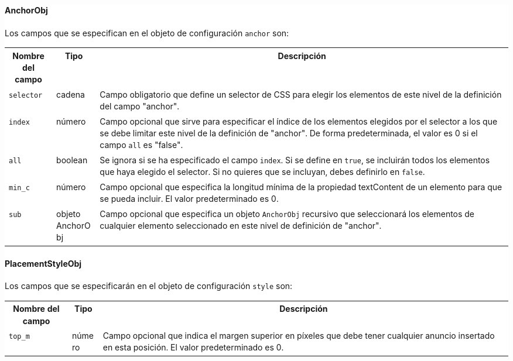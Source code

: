 #### AnchorObj

Los campos que se especifican en el objeto de configuración `anchor` son:

<table>
  <tr>
    <th class="col-thirty">Nombre del campo</th>
    <th class="col-thirty">Tipo</th>
    <th class="col-fourty">Descripción</th>
  </tr>
  <tr>
    <td><code>selector</code></td>
    <td>cadena</td>
    <td>Campo <strong></strong>obligatorio que define un selector de CSS para elegir los elementos de este nivel de la definición del campo "anchor".
    </td>
  </tr>
  <tr>
    <td><code>index</code></td>
    <td>número</td>
    <td>Campo <em></em>opcional que sirve para especificar el índice de los elementos elegidos por el selector a los que se debe limitar este nivel de la definición de "anchor". De forma predeterminada, el valor es 0 si el campo <code>all</code> es "false".</td>
  </tr>
  <tr>
    <td><code>all</code></td>
    <td>boolean</td>
    <td>Se ignora si se ha especificado el campo <code>index</code>. Si se define en <code>true</code>, se incluirán todos los elementos que haya elegido el selector. Si no quieres que se incluyan, debes definirlo en <code>false</code>.
    </td>
  </tr>
  <tr>
    <td><code>min_c</code></td>
    <td>número</td>
    <td>Campo <em></em>opcional que especifica la longitud mínima de la propiedad textContent de un elemento para que se pueda incluir. El valor predeterminado es 0.</td>
  </tr>
  <tr>
    <td><code>sub</code></td>
    <td>objeto AnchorObj</td>
    <td>Campo <em></em>opcional que especifica un objeto <code>AnchorObj</code> recursivo que seleccionará los elementos de cualquier elemento seleccionado en este nivel de definición de "anchor".
    </td>
  </tr>
</table>

#### PlacementStyleObj

Los campos que se especificarán en el objeto de configuración `style` son:

<table>
  <tr>
    <th class="col-twenty">Nombre del campo</th>
    <th class="col-twenty">Tipo</th>
    <th class="col-fourty">Descripción</th>
  </tr>
  <tr>
    <td><code>top_m</code></td>
    <td>número</td>
    <td>Campo <em></em>opcional que indica el margen superior en píxeles que debe tener cualquier anuncio insertado en esta posición. El valor predeterminado es 0.
    </td>
  </tr>
  <tr>
